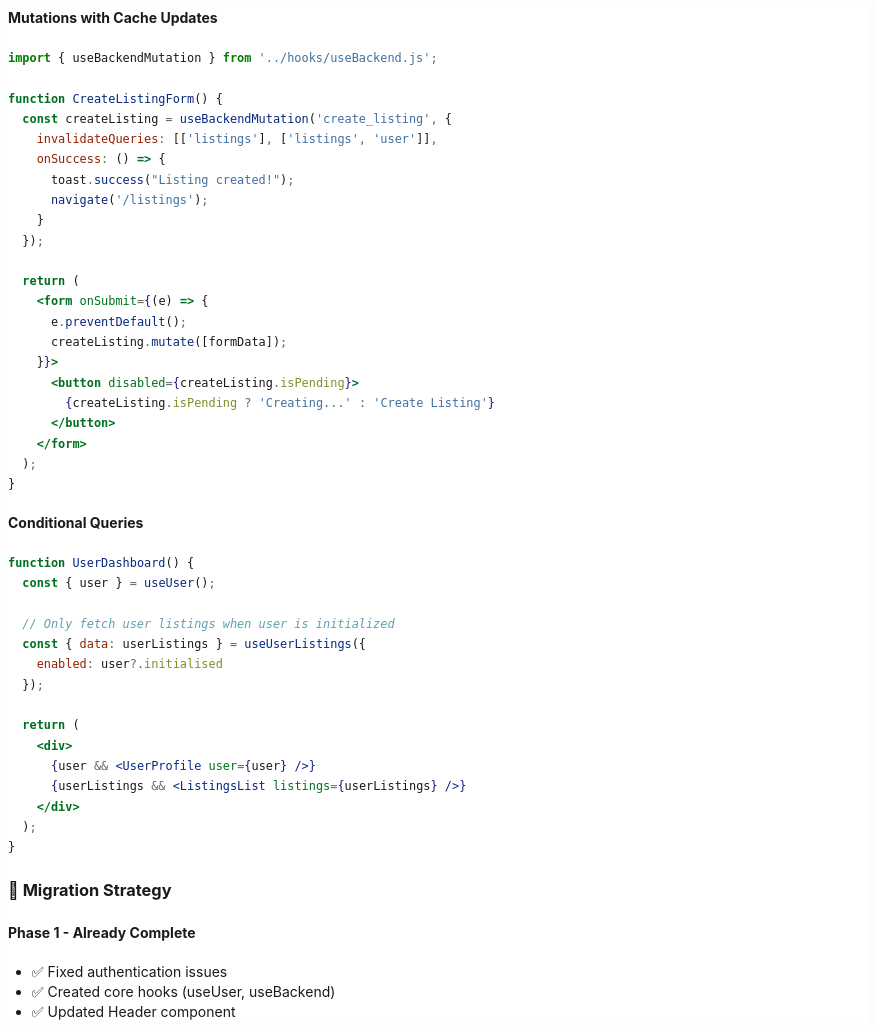 #### **Mutations with Cache Updates**
```jsx
import { useBackendMutation } from '../hooks/useBackend.js';

function CreateListingForm() {
  const createListing = useBackendMutation('create_listing', {
    invalidateQueries: [['listings'], ['listings', 'user']],
    onSuccess: () => {
      toast.success("Listing created!");
      navigate('/listings');
    }
  });

  return (
    <form onSubmit={(e) => {
      e.preventDefault();
      createListing.mutate([formData]);
    }}>
      <button disabled={createListing.isPending}>
        {createListing.isPending ? 'Creating...' : 'Create Listing'}
      </button>
    </form>
  );
}
```

#### **Conditional Queries**
```jsx
function UserDashboard() {
  const { user } = useUser();
  
  // Only fetch user listings when user is initialized
  const { data: userListings } = useUserListings({
    enabled: user?.initialised
  });

  return (
    <div>
      {user && <UserProfile user={user} />}
      {userListings && <ListingsList listings={userListings} />}
    </div>
  );
}
```

### 🚀 **Migration Strategy**

#### **Phase 1 - Already Complete**
- ✅ Fixed authentication issues
- ✅ Created core hooks (useUser, useBackend)
- ✅ Updated Header component
